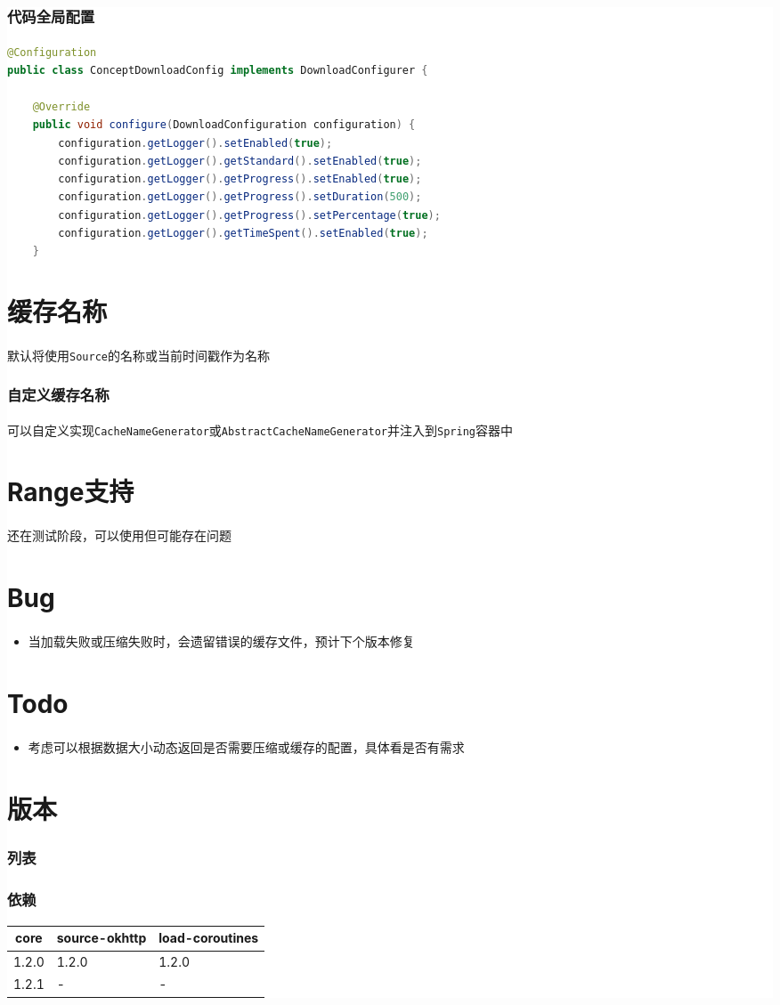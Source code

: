 ### 代码全局配置

```java
@Configuration
public class ConceptDownloadConfig implements DownloadConfigurer {

    @Override
    public void configure(DownloadConfiguration configuration) {
        configuration.getLogger().setEnabled(true);
        configuration.getLogger().getStandard().setEnabled(true);
        configuration.getLogger().getProgress().setEnabled(true);
        configuration.getLogger().getProgress().setDuration(500);
        configuration.getLogger().getProgress().setPercentage(true);
        configuration.getLogger().getTimeSpent().setEnabled(true);
    }
```

# 缓存名称

默认将使用`Source`的名称或当前时间戳作为名称

### 自定义缓存名称

可以自定义实现`CacheNameGenerator`或`AbstractCacheNameGenerator`并注入到`Spring`容器中

# Range支持

还在测试阶段，可以使用但可能存在问题

# Bug

- 当加载失败或压缩失败时，会遗留错误的缓存文件，预计下个版本修复

# Todo

- 考虑可以根据数据大小动态返回是否需要压缩或缓存的配置，具体看是否有需求

# 版本

### 列表

### 依赖

| core | source-okhttp | load-coroutines |
|-|-|-|
|1.2.0|1.2.0|1.2.0|
|1.2.1|-|-|
